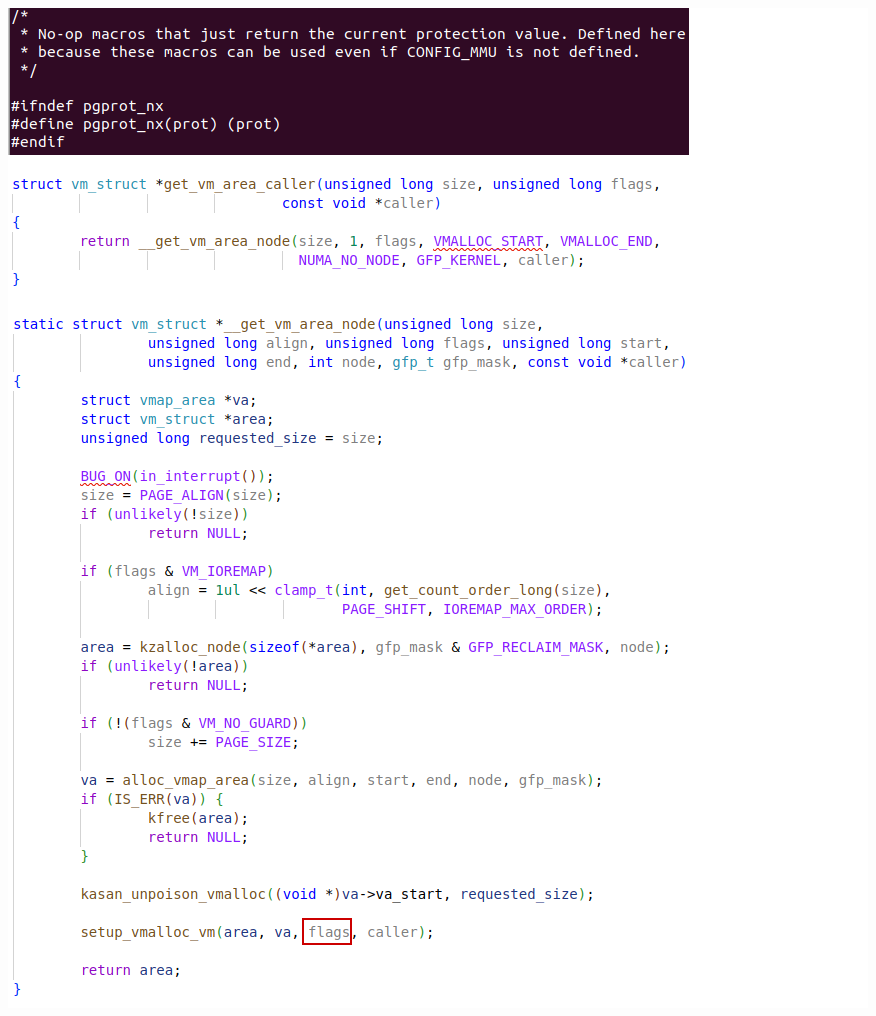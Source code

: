 ![image-20241029162923758](./.20_dma/image-20241029162923758.png)



![image-20241029133856785](./.20_dma/image-20241029133856785.png)



![image-20241029134006409](./.20_dma/image-20241029134006409.png)
